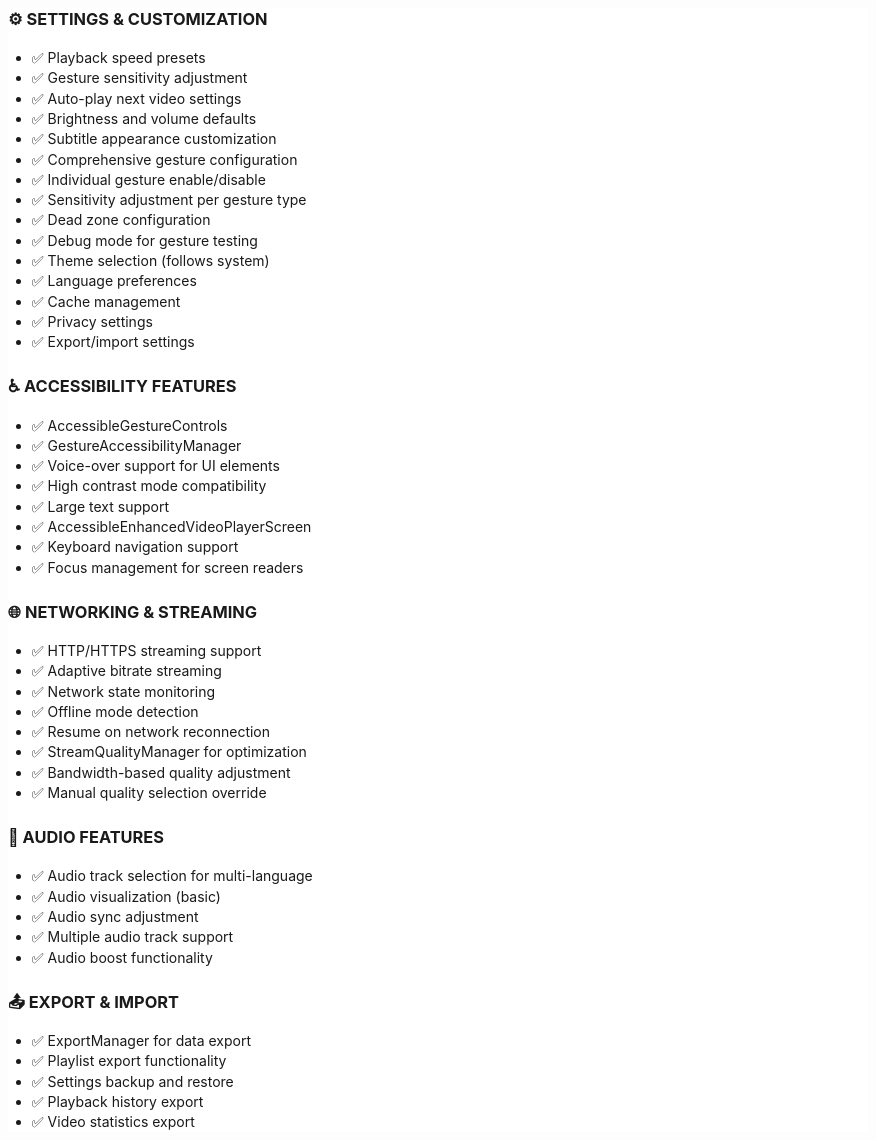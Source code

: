 
### ⚙️ SETTINGS & CUSTOMIZATION
- ✅ Playback speed presets
- ✅ Gesture sensitivity adjustment
- ✅ Auto-play next video settings
- ✅ Brightness and volume defaults
- ✅ Subtitle appearance customization
- ✅ Comprehensive gesture configuration
- ✅ Individual gesture enable/disable
- ✅ Sensitivity adjustment per gesture type
- ✅ Dead zone configuration
- ✅ Debug mode for gesture testing
- ✅ Theme selection (follows system)
- ✅ Language preferences
- ✅ Cache management
- ✅ Privacy settings
- ✅ Export/import settings

### ♿ ACCESSIBILITY FEATURES
- ✅ AccessibleGestureControls
- ✅ GestureAccessibilityManager
- ✅ Voice-over support for UI elements
- ✅ High contrast mode compatibility
- ✅ Large text support
- ✅ AccessibleEnhancedVideoPlayerScreen
- ✅ Keyboard navigation support
- ✅ Focus management for screen readers

### 🌐 NETWORKING & STREAMING
- ✅ HTTP/HTTPS streaming support
- ✅ Adaptive bitrate streaming
- ✅ Network state monitoring
- ✅ Offline mode detection
- ✅ Resume on network reconnection
- ✅ StreamQualityManager for optimization
- ✅ Bandwidth-based quality adjustment
- ✅ Manual quality selection override

### 🎵 AUDIO FEATURES
- ✅ Audio track selection for multi-language
- ✅ Audio visualization (basic)
- ✅ Audio sync adjustment
- ✅ Multiple audio track support
- ✅ Audio boost functionality

### 📤 EXPORT & IMPORT
- ✅ ExportManager for data export
- ✅ Playlist export functionality
- ✅ Settings backup and restore
- ✅ Playback history export
- ✅ Video statistics export
